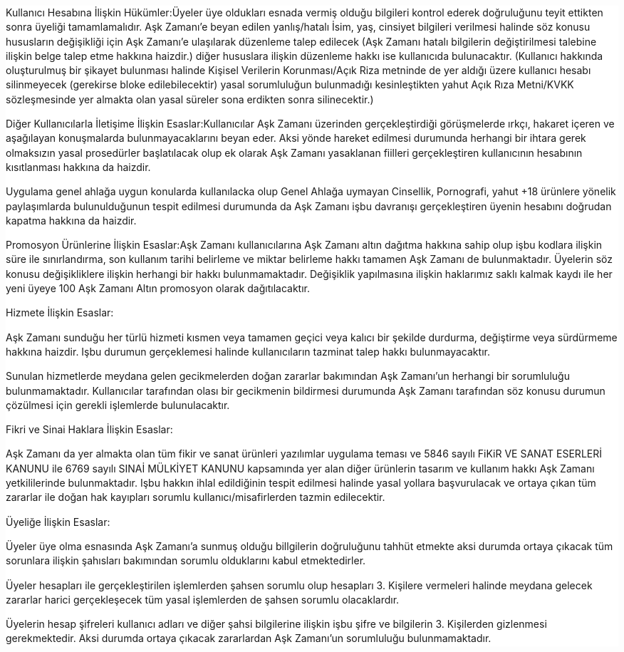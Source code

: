 Kullanıcı Hesabına İlişkin Hükümler:Üyeler üye oldukları esnada vermiş olduğu bilgileri kontrol ederek doğruluğunu teyit ettikten sonra üyeliği tamamlamalıdır. Aşk Zamanı’e beyan edilen yanlış/hatalı İsim, yaş, cinsiyet bilgileri verilmesi halinde söz konusu hususların değişikliği için Aşk Zamanı’e ulaşılarak düzenleme talep edilecek (Aşk Zamanı hatalı bilgilerin değiştirilmesi talebine ilişkin belge talep etme hakkına haizdir.) diğer hususlara ilişkin düzenleme hakkı ise kullanıcıda bulunacaktır. (Kullanıcı hakkında oluşturulmuş bir şikayet bulunması halinde Kişisel Verilerin Korunması/Açık Riza metninde de yer aldığı üzere kullanıcı hesabı silinmeyecek (gerekirse bloke edilebilecektir) yasal sorumluluğun bulunmadığı kesinleştikten yahut Açık Rıza Metni/KVKK sözleşmesinde yer almakta olan yasal süreler sona erdikten sonra silinecektir.)

Diğer Kullanıcılarla İletişime İlişkin Esaslar:Kullanıcılar Aşk Zamanı üzerinden gerçekleştirdiği görüşmelerde ırkçı, hakaret içeren ve aşağılayan konuşmalarda bulunmayacaklarını beyan eder. Aksi yönde hareket edilmesi durumunda herhangi bir ihtara gerek olmaksızın yasal prosedürler başlatılacak olup ek olarak Aşk Zamanı yasaklanan fiilleri gerçekleştiren kullanıcının hesabının kısıtlanması hakkına da haizdir.

Uygulama genel ahlağa uygun konularda kullanılacka olup Genel Ahlağa uymayan Cinsellik, Pornografi, yahut +18 ürünlere yönelik paylaşımlarda bulunulduğunun tespit edilmesi durumunda da Aşk Zamanı işbu davranışı gerçekleştiren üyenin hesabını doğrudan kapatma hakkına da haizdir.

Promosyon Ürünlerine İlişkin Esaslar:Aşk Zamanı kullanıcılarına Aşk Zamanı altın dağıtma hakkına sahip olup işbu kodlara ilişkin süre ile sınırlandırma, son kullanım tarihi belirleme ve miktar belirleme hakkı tamamen Aşk Zamanı de bulunmaktadır. Üyelerin söz konusu değişikliklere ilişkin herhangi bir hakkı bulunmamaktadır. Değişiklik yapılmasına ilişkin haklarımız saklı kalmak kaydı ile her yeni üyeye 100 Aşk Zamanı Altın promosyon olarak dağıtılacaktır.

Hizmete İlişkin Esaslar:

Aşk Zamanı sunduğu her türlü hizmeti kısmen veya tamamen geçici veya kalıcı bir şekilde durdurma, değiştirme veya sürdürmeme hakkına haizdir. Işbu durumun gerçeklemesi halinde kullanıcıların tazminat talep hakkı bulunmayacaktır.

Sunulan hizmetlerde meydana gelen gecikmelerden doğan zararlar bakımından Aşk Zamanı’un herhangi bir sorumluluğu bulunmamaktadır. Kullanıcılar tarafından olası bir gecikmenin bildirmesi durumunda Aşk Zamanı tarafından söz konusu durumun çözülmesi için gerekli işlemlerde bulunulacaktır.

Fikri ve Sinai Haklara İlişkin Esaslar:

Aşk Zamanı da yer almakta olan tüm fikir ve sanat ürünleri yazılımlar uygulama teması ve 5846 sayılı FiKiR VE SANAT ESERLERİ KANUNU ile 6769 sayılı SINAİ MÜLKİYET KANUNU kapsamında yer alan diğer ürünlerin tasarım ve kullanım hakkı Aşk Zamanı yetkililerinde bulunmaktadır. Işbu hakkın ihlal edildiğinin tespit edilmesi halinde yasal yollara başvurulacak ve ortaya çıkan tüm zararlar ile doğan hak kayıpları sorumlu kullanıcı/misafirlerden tazmin edilecektir.

Üyeliğe İlişkin Esaslar:

Üyeler üye olma esnasında Aşk Zamanı’a sunmuş olduğu billgilerin doğruluğunu tahhüt etmekte aksi durumda ortaya çıkacak tüm sorunlara ilişkin şahısları bakımından sorumlu olduklarını kabul etmektedirler.

Üyeler hesapları ile gerçekleştirilen işlemlerden şahsen sorumlu olup hesapları 3. Kişilere vermeleri halinde meydana gelecek zararlar harici gerçekleşecek tüm yasal işlemlerden de şahsen sorumlu olacaklardır.

Üyelerin hesap şifreleri kullanıcı adları ve diğer şahsi bilgilerine ilişkin işbu şifre ve bilgilerin 3. Kişilerden gizlenmesi gerekmektedir. Aksi durumda ortaya çıkacak zararlardan Aşk Zamanı’un sorumluluğu bulunmamaktadır.
